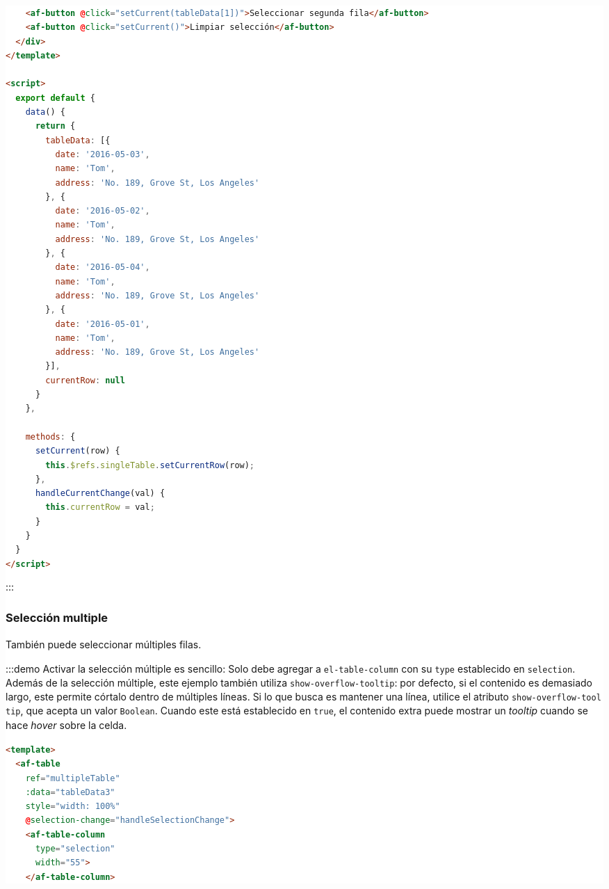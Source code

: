 ```html
    <af-button @click="setCurrent(tableData[1])">Seleccionar segunda fila</af-button>
    <af-button @click="setCurrent()">Limpiar selección</af-button>
  </div>
</template>

<script>
  export default {
    data() {
      return {
        tableData: [{
          date: '2016-05-03',
          name: 'Tom',
          address: 'No. 189, Grove St, Los Angeles'
        }, {
          date: '2016-05-02',
          name: 'Tom',
          address: 'No. 189, Grove St, Los Angeles'
        }, {
          date: '2016-05-04',
          name: 'Tom',
          address: 'No. 189, Grove St, Los Angeles'
        }, {
          date: '2016-05-01',
          name: 'Tom',
          address: 'No. 189, Grove St, Los Angeles'
        }],
        currentRow: null
      }
    },

    methods: {
      setCurrent(row) {
        this.$refs.singleTable.setCurrentRow(row);
      },
      handleCurrentChange(val) {
        this.currentRow = val;
      }
    }
  }
</script>
```
:::

### Selección multiple

También puede seleccionar múltiples filas.

:::demo Activar la selección múltiple es sencillo: Solo debe agregar a `el-table-column` con su `type` establecido en `selection`. Además de la selección múltiple, este ejemplo también utiliza `show-overflow-tooltip`: por defecto, si el contenido es demasiado largo, este permite córtalo dentro de múltiples líneas. Si lo que busca es mantener una línea, utilice el atributo `show-overflow-tooltip`, que acepta un valor `Boolean`. Cuando este está establecido en `true`, el contenido extra puede mostrar un _tooltip_ cuando se hace _hover_ sobre la celda.
```html
<template>
  <af-table
    ref="multipleTable"
    :data="tableData3"
    style="width: 100%"
    @selection-change="handleSelectionChange">
    <af-table-column
      type="selection"
      width="55">
    </af-table-column>
```
